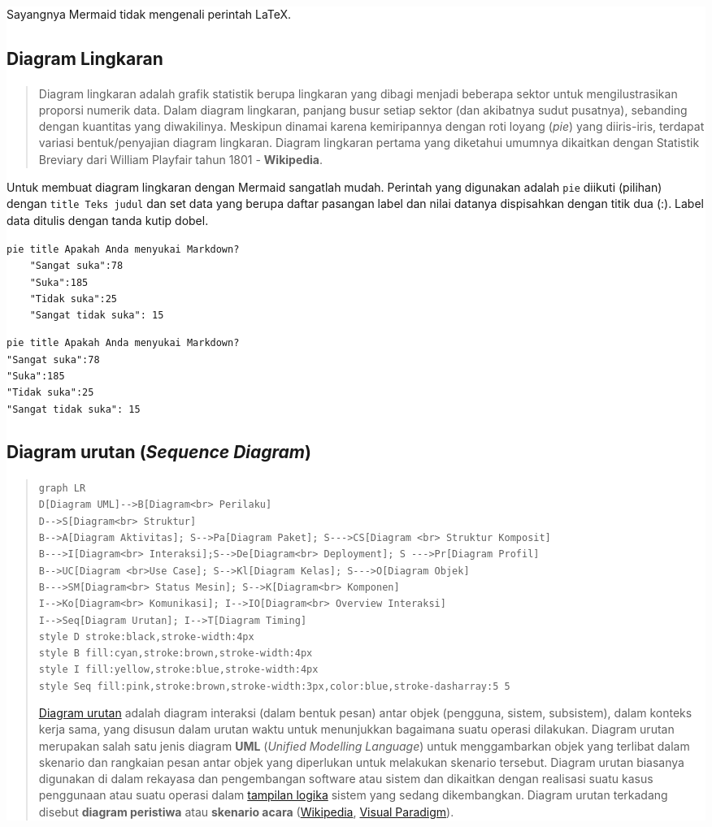 Sayangnya Mermaid tidak mengenali perintah LaTeX.

## Diagram Lingkaran

> Diagram lingkaran adalah grafik statistik berupa lingkaran yang dibagi menjadi beberapa sektor untuk mengilustrasikan proporsi numerik data. Dalam diagram lingkaran, panjang busur setiap sektor (dan akibatnya sudut pusatnya), sebanding dengan kuantitas yang diwakilinya. Meskipun dinamai karena kemiripannya dengan roti loyang (*pie*) yang diiris-iris, terdapat variasi bentuk/penyajian diagram lingkaran. Diagram lingkaran pertama yang diketahui umumnya dikaitkan dengan Statistik Breviary dari William Playfair tahun 1801 - **Wikipedia**.

Untuk membuat diagram lingkaran dengan Mermaid sangatlah mudah. Perintah yang digunakan adalah `pie` diikuti (pilihan) dengan `title Teks judul` dan set data yang berupa daftar pasangan label dan nilai datanya dispisahkan dengan titik dua (:).  Label data ditulis dengan tanda kutip dobel.

```markdown
pie title Apakah Anda menyukai Markdown?
	"Sangat suka":78
	"Suka":185
	"Tidak suka":25
	"Sangat tidak suka": 15
```

```mermaid
pie title Apakah Anda menyukai Markdown?
"Sangat suka":78
"Suka":185
"Tidak suka":25
"Sangat tidak suka": 15
```

## Diagram urutan (*Sequence Diagram*)

>
>```mermaid
>graph LR
>D[Diagram UML]-->B[Diagram<br> Perilaku]
>D-->S[Diagram<br> Struktur]
>B-->A[Diagram Aktivitas]; S-->Pa[Diagram Paket]; S--->CS[Diagram <br> Struktur Komposit]
>B--->I[Diagram<br> Interaksi];S-->De[Diagram<br> Deployment]; S --->Pr[Diagram Profil] 
>B-->UC[Diagram <br>Use Case]; S-->Kl[Diagram Kelas]; S--->O[Diagram Objek]
>B--->SM[Diagram<br> Status Mesin]; S-->K[Diagram<br> Komponen]
>I-->Ko[Diagram<br> Komunikasi]; I-->IO[Diagram<br> Overview Interaksi]
>I-->Seq[Diagram Urutan]; I-->T[Diagram Timing]
>style D stroke:black,stroke-width:4px
>style B fill:cyan,stroke:brown,stroke-width:4px
>style I fill:yellow,stroke:blue,stroke-width:4px
>style Seq fill:pink,stroke:brown,stroke-width:3px,color:blue,stroke-dasharray:5 5
>```
>[Diagram urutan](https://mermaid-js.github.io/mermaid/#/sequenceDiagram) adalah diagram interaksi (dalam bentuk pesan) antar objek (pengguna, sistem, subsistem), dalam konteks kerja sama, yang disusun dalam urutan waktu untuk menunjukkan bagaimana suatu operasi dilakukan. Diagram urutan merupakan salah satu jenis diagram **UML** (*Unified Modelling Language*) untuk menggambarkan objek yang terlibat dalam skenario dan rangkaian pesan antar objek yang diperlukan untuk melakukan skenario tersebut. Diagram urutan biasanya digunakan di dalam rekayasa dan pengembangan software atau sistem dan dikaitkan dengan realisasi suatu kasus penggunaan atau suatu operasi dalam [tampilan logika](https://en.wikipedia.org/wiki/4%2B1_architectural_view_model) sistem yang sedang dikembangkan. Diagram urutan terkadang disebut **diagram peristiwa** atau **skenario acara** ([Wikipedia](https://en.wikipedia.org/wiki/Sequence_diagram), [Visual Paradigm](https://www.visual-paradigm.com/guide/uml-unified-modeling-language/what-is-sequence-diagram/)).
